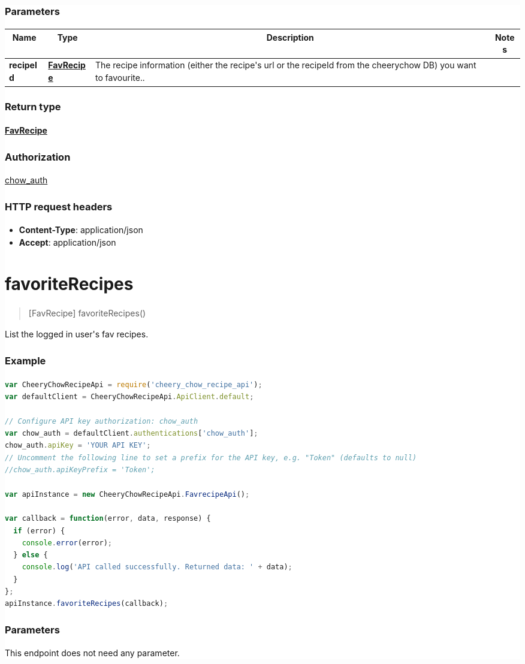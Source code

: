 ### Parameters

Name | Type | Description  | Notes
------------- | ------------- | ------------- | -------------
 **recipeId** | [**FavRecipe**](FavRecipe.md)| The recipe information (either the recipe&#39;s url or the recipeId from the cheerychow DB) you want to favourite.. | 

### Return type

[**FavRecipe**](FavRecipe.md)

### Authorization

[chow_auth](../README.md#chow_auth)

### HTTP request headers

 - **Content-Type**: application/json
 - **Accept**: application/json

<a name="favoriteRecipes"></a>
# **favoriteRecipes**
> [FavRecipe] favoriteRecipes()

List the logged in user&#39;s fav recipes.

### Example
```javascript
var CheeryChowRecipeApi = require('cheery_chow_recipe_api');
var defaultClient = CheeryChowRecipeApi.ApiClient.default;

// Configure API key authorization: chow_auth
var chow_auth = defaultClient.authentications['chow_auth'];
chow_auth.apiKey = 'YOUR API KEY';
// Uncomment the following line to set a prefix for the API key, e.g. "Token" (defaults to null)
//chow_auth.apiKeyPrefix = 'Token';

var apiInstance = new CheeryChowRecipeApi.FavrecipeApi();

var callback = function(error, data, response) {
  if (error) {
    console.error(error);
  } else {
    console.log('API called successfully. Returned data: ' + data);
  }
};
apiInstance.favoriteRecipes(callback);
```

### Parameters
This endpoint does not need any parameter.
